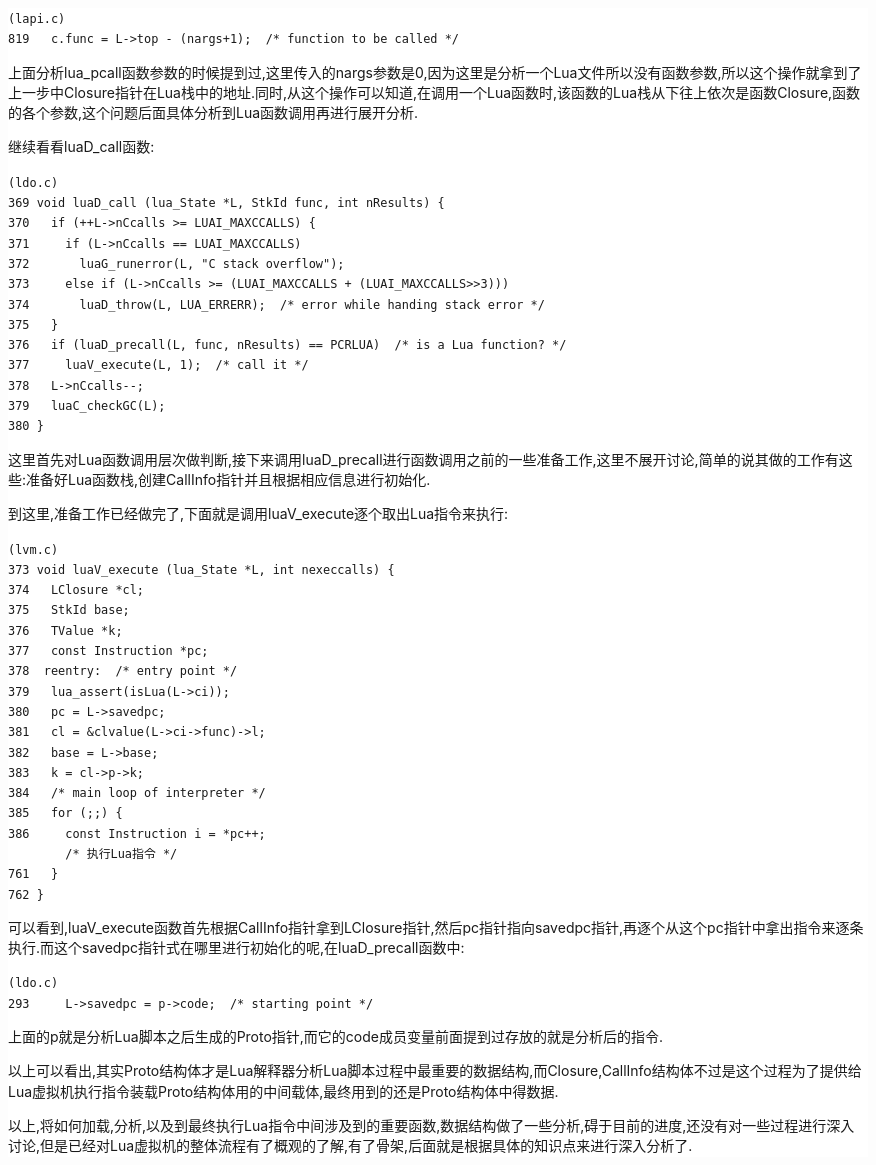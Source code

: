 	(lapi.c)
	819   c.func = L->top - (nargs+1);  /* function to be called */
	
上面分析lua_pcall函数参数的时候提到过,这里传入的nargs参数是0,因为这里是分析一个Lua文件所以没有函数参数,所以这个操作就拿到了上一步中Closure指针在Lua栈中的地址.同时,从这个操作可以知道,在调用一个Lua函数时,该函数的Lua栈从下往上依次是函数Closure,函数的各个参数,这个问题后面具体分析到Lua函数调用再进行展开分析.

继续看看luaD_call函数:

	(ldo.c)
	369 void luaD_call (lua_State *L, StkId func, int nResults) {
	370   if (++L->nCcalls >= LUAI_MAXCCALLS) {
	371     if (L->nCcalls == LUAI_MAXCCALLS)
	372       luaG_runerror(L, "C stack overflow");
	373     else if (L->nCcalls >= (LUAI_MAXCCALLS + (LUAI_MAXCCALLS>>3)))
	374       luaD_throw(L, LUA_ERRERR);  /* error while handing stack error */
	375   }  
	376   if (luaD_precall(L, func, nResults) == PCRLUA)  /* is a Lua function? */
	377     luaV_execute(L, 1);  /* call it */
	378   L->nCcalls--;
	379   luaC_checkGC(L);
	380 }

这里首先对Lua函数调用层次做判断,接下来调用luaD_precall进行函数调用之前的一些准备工作,这里不展开讨论,简单的说其做的工作有这些:准备好Lua函数栈,创建CallInfo指针并且根据相应信息进行初始化.

到这里,准备工作已经做完了,下面就是调用luaV_execute逐个取出Lua指令来执行:

	(lvm.c)
	373 void luaV_execute (lua_State *L, int nexeccalls) {
	374   LClosure *cl;
	375   StkId base; 
	376   TValue *k;
	377   const Instruction *pc;
	378  reentry:  /* entry point */
	379   lua_assert(isLua(L->ci));
	380   pc = L->savedpc;
	381   cl = &clvalue(L->ci->func)->l;
	382   base = L->base;
	383   k = cl->p->k;
	384   /* main loop of interpreter */
	385   for (;;) {
	386     const Instruction i = *pc++;
			/* 执行Lua指令 */
	761   } 
	762 } 

可以看到,luaV_execute函数首先根据CallInfo指针拿到LClosure指针,然后pc指针指向savedpc指针,再逐个从这个pc指针中拿出指令来逐条执行.而这个savedpc指针式在哪里进行初始化的呢,在luaD_precall函数中:

	(ldo.c)
	293     L->savedpc = p->code;  /* starting point */

上面的p就是分析Lua脚本之后生成的Proto指针,而它的code成员变量前面提到过存放的就是分析后的指令.

以上可以看出,其实Proto结构体才是Lua解释器分析Lua脚本过程中最重要的数据结构,而Closure,CallInfo结构体不过是这个过程为了提供给Lua虚拟机执行指令装载Proto结构体用的中间载体,最终用到的还是Proto结构体中得数据.

以上,将如何加载,分析,以及到最终执行Lua指令中间涉及到的重要函数,数据结构做了一些分析,碍于目前的进度,还没有对一些过程进行深入讨论,但是已经对Lua虚拟机的整体流程有了概观的了解,有了骨架,后面就是根据具体的知识点来进行深入分析了.


